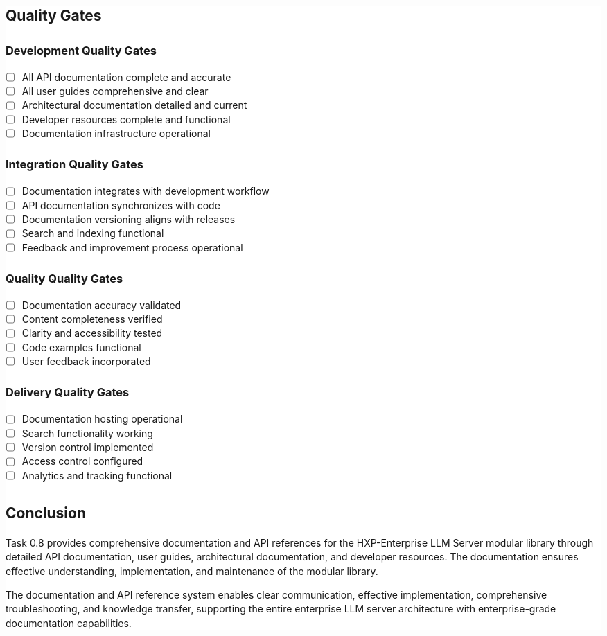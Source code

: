 ## Quality Gates

### Development Quality Gates
- [ ] All API documentation complete and accurate
- [ ] All user guides comprehensive and clear
- [ ] Architectural documentation detailed and current
- [ ] Developer resources complete and functional
- [ ] Documentation infrastructure operational

### Integration Quality Gates
- [ ] Documentation integrates with development workflow
- [ ] API documentation synchronizes with code
- [ ] Documentation versioning aligns with releases
- [ ] Search and indexing functional
- [ ] Feedback and improvement process operational

### Quality Quality Gates
- [ ] Documentation accuracy validated
- [ ] Content completeness verified
- [ ] Clarity and accessibility tested
- [ ] Code examples functional
- [ ] User feedback incorporated

### Delivery Quality Gates
- [ ] Documentation hosting operational
- [ ] Search functionality working
- [ ] Version control implemented
- [ ] Access control configured
- [ ] Analytics and tracking functional

## Conclusion

Task 0.8 provides comprehensive documentation and API references for the HXP-Enterprise LLM Server modular library through detailed API documentation, user guides, architectural documentation, and developer resources. The documentation ensures effective understanding, implementation, and maintenance of the modular library.

The documentation and API reference system enables clear communication, effective implementation, comprehensive troubleshooting, and knowledge transfer, supporting the entire enterprise LLM server architecture with enterprise-grade documentation capabilities. 